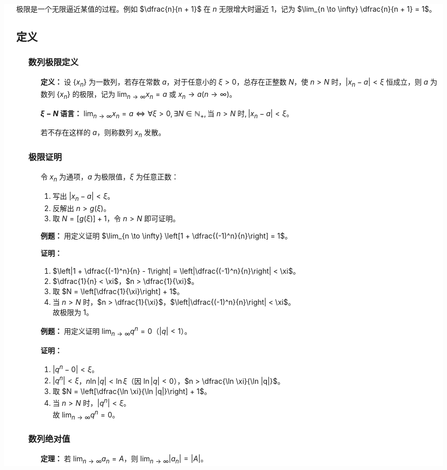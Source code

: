 <ul>

极限是一个无限逼近某值的过程。例如 $\dfrac{n}{n + 1}$ 在 $n$ 无限增大时逼近 1，记为 $\lim_{n \to \infty} \dfrac{n}{n + 1} = 1$。

## 定义

<ul>

### 数列极限定义

<ul>

**定义：** 设 $\{x_n\}$ 为一数列，若存在常数 $a$，对于任意小的 $\xi > 0$，总存在正整数 $N$，使 $n > N$ 时，$|x_n - a| < \xi$ 恒成立，则 $a$ 为数列 $\{x_n\}$ 的极限，记为 $\lim_{n \to \infty} x_n = a$ 或 $x_n \to a (n \to \infty)$。

**$\xi - N$ 语言：** $\lim_{n \to \infty} x_n = a \Leftrightarrow \forall \xi > 0, \exists N \in \mathbb{N_+}, \text{当 } n > N \text{ 时}, |x_n - a| < \xi$。

若不存在这样的 $a$，则称数列 $x_n$ 发散。

</ul>

### 极限证明

<ul>

令 $x_n$ 为通项，$a$ 为极限值，$\xi$ 为任意正数：

1. 写出 $|x_n - a| < \xi$。  
2. 反解出 $n > g(\xi)$。  
3. 取 $N = [g(\xi)] + 1$，令 $n > N$ 即可证明。

**例题：** 用定义证明 $\lim_{n \to \infty} \left[1 + \dfrac{(-1)^n}{n}\right] = 1$。

**证明：**  
1. $\left|1 + \dfrac{(-1)^n}{n} - 1\right| = \left|\dfrac{(-1)^n}{n}\right| < \xi$。  
2. $\dfrac{1}{n} < \xi$，$n > \dfrac{1}{\xi}$。  
3. 取 $N = \left[\dfrac{1}{\xi}\right] + 1$。  
4. 当 $n > N$ 时，$n > \dfrac{1}{\xi}$，$\left|\dfrac{(-1)^n}{n}\right| < \xi$。  
故极限为 1。

**例题：** 用定义证明 $\lim_{n \to \infty} q^n = 0$（$|q| < 1$）。

**证明：**  
1. $|q^n - 0| < \xi$。  
2. $|q^n| < \xi$，$n \ln |q| < \ln \xi$（因 $\ln |q| < 0$），$n > \dfrac{\ln \xi}{\ln |q|}$。  
3. 取 $N = \left[\dfrac{\ln \xi}{\ln |q|}\right] + 1$。  
4. 当 $n > N$ 时，$|q^n| < \xi$。  
故 $\lim_{n \to \infty} q^n = 0$。

</ul>

### 数列绝对值

<ul>

**定理：** 若 $\lim_{n \to \infty} a_n = A$，则 $\lim_{n \to \infty} |a_n| = |A|$。

